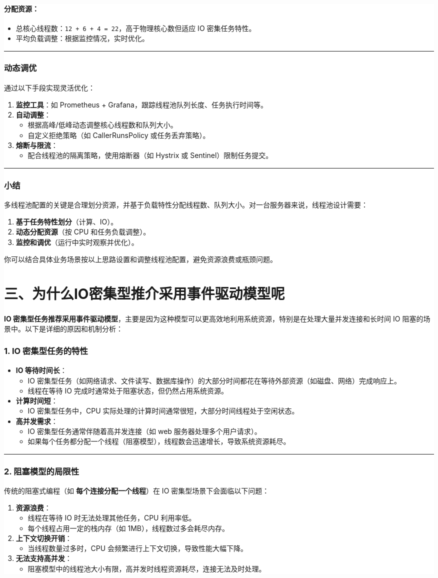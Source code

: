 #### 分配资源：

- 总核心线程数：`12 + 6 + 4 = 22`，高于物理核心数但适应 IO 密集任务特性。
- 平均负载调整：根据监控情况，实时优化。

------

### **动态调优**

通过以下手段实现灵活优化：

1. **监控工具**：如 Prometheus + Grafana，跟踪线程池队列长度、任务执行时间等。
2. **自动调整**：
   - 根据高峰/低峰动态调整核心线程数和队列大小。
   - 自定义拒绝策略（如 CallerRunsPolicy 或任务丢弃策略）。
3. **熔断与限流**：
   - 配合线程池的隔离策略，使用熔断器（如 Hystrix 或 Sentinel）限制任务提交。

------

### **小结**

多线程池配置的关键是合理划分资源，并基于负载特性分配线程数、队列大小。对一台服务器来说，线程池设计需要：

1. **基于任务特性划分**（计算、IO）。
2. **动态分配资源**（按 CPU 和任务负载调整）。
3. **监控和调优**（运行中实时观察并优化）。

你可以结合具体业务场景按以上思路设置和调整线程池配置，避免资源浪费或瓶颈问题。

# 三、为什么IO密集型推介采用事件驱动模型呢

**IO 密集型任务推荐采用事件驱动模型**，主要是因为这种模型可以更高效地利用系统资源，特别是在处理大量并发连接和长时间 IO 阻塞的场景中。以下是详细的原因和机制分析：

### **1. IO 密集型任务的特性**

- **IO 等待时间长**：
  - IO 密集型任务（如网络请求、文件读写、数据库操作）的大部分时间都花在等待外部资源（如磁盘、网络）完成响应上。
  - 线程在等待 IO 完成时通常处于阻塞状态，但仍然占用系统资源。
- **计算时间短**：
  - IO 密集型任务中，CPU 实际处理的计算时间通常很短，大部分时间线程处于空闲状态。
- **高并发需求**：
  - IO 密集型任务通常伴随着高并发连接（如 web 服务器处理多个用户请求）。
  - 如果每个任务都分配一个线程（阻塞模型），线程数会迅速增长，导致系统资源耗尽。

------

### **2. 阻塞模型的局限性**

传统的阻塞式编程（如 **每个连接分配一个线程**）在 IO 密集型场景下会面临以下问题：

1. **资源浪费**：
   - 线程在等待 IO 时无法处理其他任务，CPU 利用率低。
   - 每个线程占用一定的栈内存（如 1MB），线程数过多会耗尽内存。
2. **上下文切换开销**：
   - 当线程数量过多时，CPU 会频繁进行上下文切换，导致性能大幅下降。
3. **无法支持高并发**：
   - 阻塞模型中的线程池大小有限，高并发时线程资源耗尽，连接无法及时处理。
